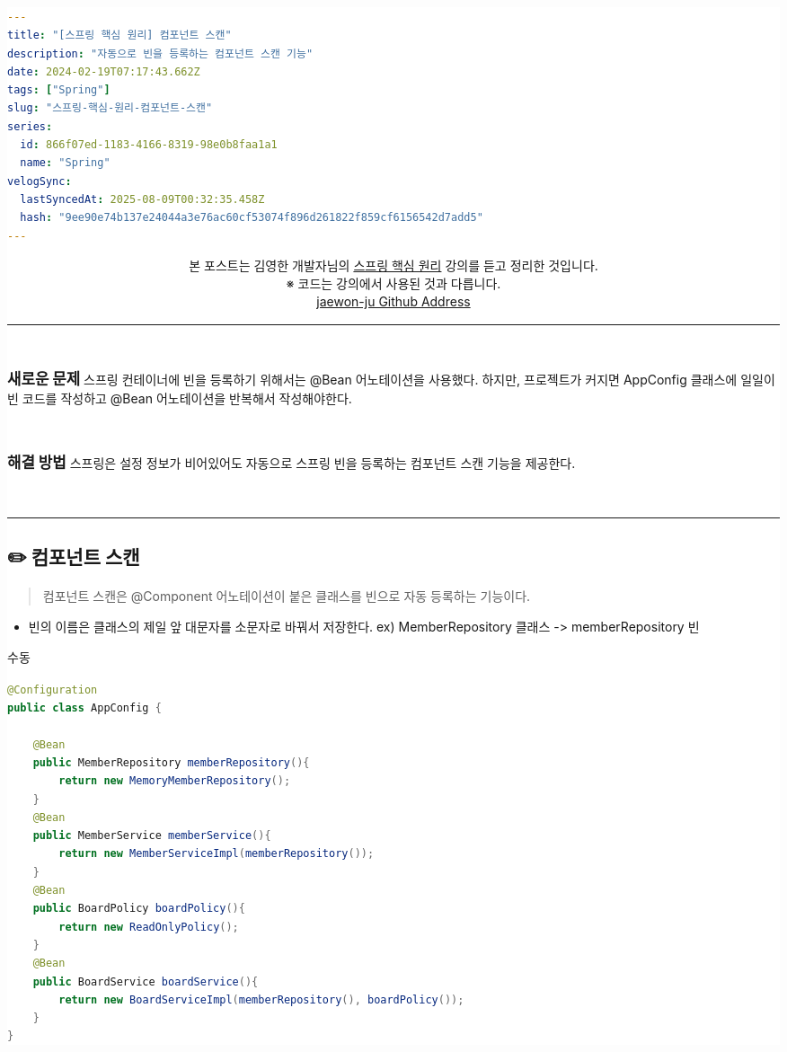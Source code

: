 ```yaml
---
title: "[스프링 핵심 원리] 컴포넌트 스캔"
description: "자동으로 빈을 등록하는 컴포넌트 스캔 기능"
date: 2024-02-19T07:17:43.662Z
tags: ["Spring"]
slug: "스프링-핵심-원리-컴포넌트-스캔"
series:
  id: 866f07ed-1183-4166-8319-98e0b8faa1a1
  name: "Spring"
velogSync:
  lastSyncedAt: 2025-08-09T00:32:35.458Z
  hash: "9ee90e74b137e24044a3e76ac60cf53074f896d261822f859cf6156542d7add5"
---
```


<center>본 포스트는 김영한 개발자님의 <a href = "https://www.inflearn.com/course/%EC%8A%A4%ED%94%84%EB%A7%81-%ED%95%B5%EC%8B%AC-%EC%9B%90%EB%A6%AC-%EA%B8%B0%EB%B3%B8%ED%8E%B8/dashboard">스프링 핵심 원리</a> 강의를 듣고 정리한 것입니다.<br> ※ 코드는 강의에서 사용된 것과 다릅니다.<br> <a href = https://github.com/jaewon-ju/Learning_Spring>jaewon-ju Github Address</a></center>


---

<br>

__<span style = "font-size : 120%">새로운 문제</span>__
스프링 컨테이너에 빈을 등록하기 위해서는 @Bean 어노테이션을 사용했다.
하지만, 프로젝트가 커지면 AppConfig 클래스에 일일이 빈 코드를 작성하고 @Bean 어노테이션을 반복해서 작성해야한다.

<br>

__<span style = "font-size : 120%">해결 방법</span>__
스프링은 설정 정보가 비어있어도 자동으로 스프링 빈을 등록하는 컴포넌트 스캔 기능을 제공한다.

<br>


---

## ✏️ 컴포넌트 스캔 
> 컴포넌트 스캔은 @Component 어노테이션이 붙은 클래스를 빈으로 자동 등록하는 기능이다.

- 빈의 이름은 클래스의 제일 앞 대문자를 소문자로 바꿔서 저장한다.
ex) MemberRepository 클래스 -> memberRepository 빈

수동
```java
@Configuration
public class AppConfig {

    @Bean
    public MemberRepository memberRepository(){
        return new MemoryMemberRepository();
    }
    @Bean
    public MemberService memberService(){
        return new MemberServiceImpl(memberRepository());
    }
    @Bean
    public BoardPolicy boardPolicy(){ 
    	return new ReadOnlyPolicy(); 
    }
    @Bean
    public BoardService boardService(){
        return new BoardServiceImpl(memberRepository(), boardPolicy());
    }
}
```